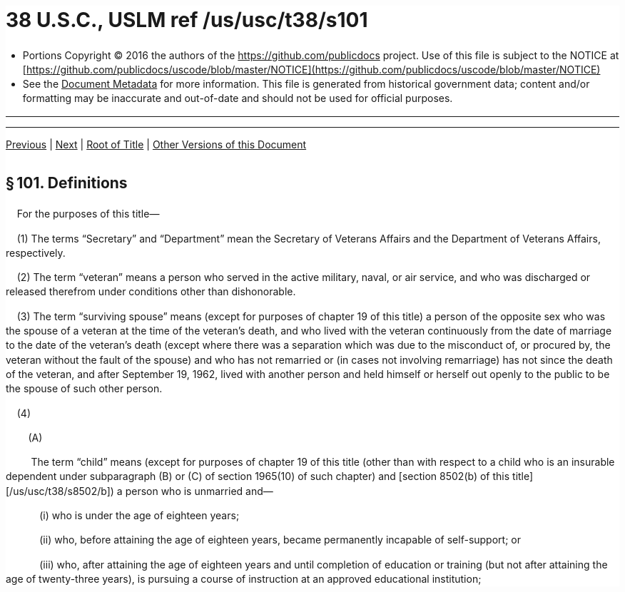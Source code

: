 ---
---

# 38 U.S.C., USLM ref /us/usc/t38/s101

* Portions Copyright © 2016 the authors of the https://github.com/publicdocs project.
  Use of this file is subject to the NOTICE at [https://github.com/publicdocs/uscode/blob/master/NOTICE](https://github.com/publicdocs/uscode/blob/master/NOTICE)
* See the [Document Metadata](././../../../../..//README.md) for more information.
  This file is generated from historical government data; content and/or formatting may be inaccurate and out-of-date and should not be used for official purposes.

----------
----------

[Previous](./../../../../..//us/usc/t38/ptI/ch1/m__us_usc_t38_ptI_ch1.md) | [Next](./../../../../..//us/usc/t38/ptI/ch1/m__us_usc_t38_s102.md) | [Root of Title](./../../../../../) | [Other Versions of this Document](https://publicdocs.github.io/go/links?ns=uslm&ref=%2Fus%2Fusc%2Ft38%2Fs101)

## § 101. Definitions

    For the purposes of this title—

    (1) The terms “Secretary” and “Department” mean the Secretary of Veterans Affairs and the Department of Veterans Affairs, respectively.

    (2) The term “veteran” means a person who served in the active military, naval, or air service, and who was discharged or released therefrom under conditions other than dishonorable.

    (3) The term “surviving spouse” means (except for purposes of chapter 19 of this title) a person of the opposite sex who was the spouse of a veteran at the time of the veteran’s death, and who lived with the veteran continuously from the date of marriage to the date of the veteran’s death (except where there was a separation which was due to the misconduct of, or procured by, the veteran without the fault of the spouse) and who has not remarried or (in cases not involving remarriage) has not since the death of the veteran, and after September 19, 1962, lived with another person and held himself or herself out openly to the public to be the spouse of such other person.

    (4)

        (A)

         The term “child” means (except for purposes of chapter 19 of this title (other than with respect to a child who is an insurable dependent under subparagraph (B) or (C) of section 1965(10) of such chapter) and [section 8502(b) of this title][/us/usc/t38/s8502/b]) a person who is unmarried and—

            (i) who is under the age of eighteen years;

            (ii) who, before attaining the age of eighteen years, became permanently incapable of self-support; or

            (iii) who, after attaining the age of eighteen years and until completion of education or training (but not after attaining the age of twenty-three years), is pursuing a course of instruction at an approved educational institution;
